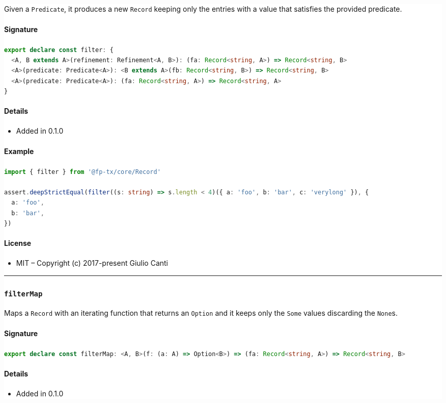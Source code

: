 Given a `Predicate`, it produces a new `Record` keeping only the entries with a value that satisfies the provided predicate.




#### Signature

```typescript
export declare const filter: {
  <A, B extends A>(refinement: Refinement<A, B>): (fa: Record<string, A>) => Record<string, B>
  <A>(predicate: Predicate<A>): <B extends A>(fb: Record<string, B>) => Record<string, B>
  <A>(predicate: Predicate<A>): (fa: Record<string, A>) => Record<string, A>
}
```

#### Details

* Added in 0.1.0

#### Example

```typescript
import { filter } from '@fp-tx/core/Record'

assert.deepStrictEqual(filter((s: string) => s.length < 4)({ a: 'foo', b: 'bar', c: 'verylong' }), {
  a: 'foo',
  b: 'bar',
})

```

#### License

* MIT – Copyright (c) 2017-present Giulio Canti

---


### `filterMap`

Maps a `Record` with an iterating function that returns an `Option` and it keeps only the `Some` values discarding the `None`s.




#### Signature

```typescript
export declare const filterMap: <A, B>(f: (a: A) => Option<B>) => (fa: Record<string, A>) => Record<string, B>
```

#### Details

* Added in 0.1.0
